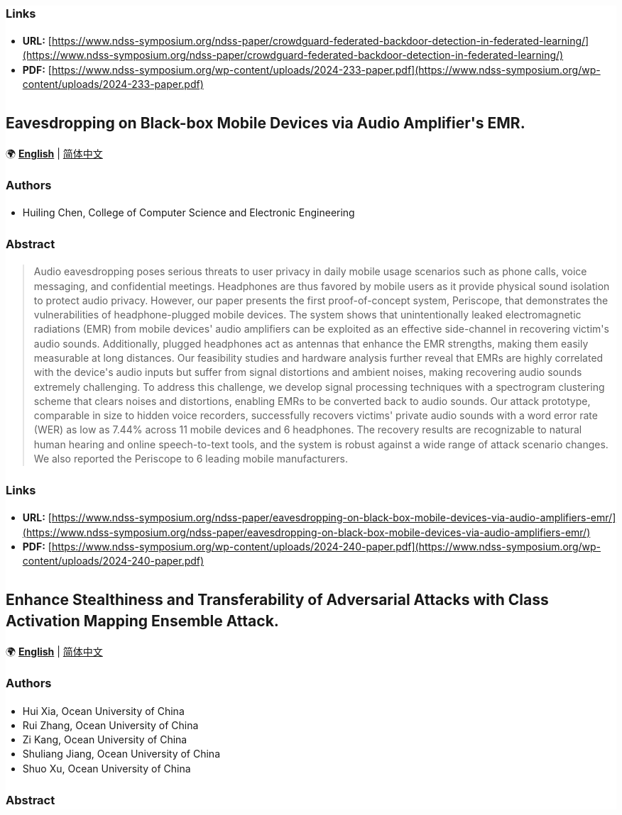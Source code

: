 ### Links
- **URL:** [https://www.ndss-symposium.org/ndss-paper/crowdguard-federated-backdoor-detection-in-federated-learning/](https://www.ndss-symposium.org/ndss-paper/crowdguard-federated-backdoor-detection-in-federated-learning/)
- **PDF:** [https://www.ndss-symposium.org/wp-content/uploads/2024-233-paper.pdf](https://www.ndss-symposium.org/wp-content/uploads/2024-233-paper.pdf)
## Eavesdropping on Black-box Mobile Devices via Audio Amplifier's EMR.
🌍 **[English](../../../docs/en/Network%20and%20Distributed%20System%20Security%20Symposium/Network%20and%20Distributed%20System%20Security%20Symposium[2024].md#eavesdropping-on-black-box-mobile-devices-via-audio-amplifiers-emr)** | [简体中文](../../../docs/zh-CN/Network%20and%20Distributed%20System%20Security%20Symposium/Network%20and%20Distributed%20System%20Security%20Symposium[2024].md#eavesdropping-on-black-box-mobile-devices-via-audio-amplifiers-emr)
### Authors
* Huiling Chen, College of Computer Science and Electronic Engineering
### Abstract
> Audio eavesdropping poses serious threats to user privacy in daily mobile usage scenarios such as phone calls, voice messaging, and confidential meetings. Headphones are thus favored by mobile users as it provide physical sound isolation to protect audio privacy. However, our paper presents the first proof-of-concept system, Periscope, that demonstrates the vulnerabilities of headphone-plugged mobile devices. The system shows that unintentionally leaked electromagnetic radiations (EMR) from mobile devices' audio amplifiers can be exploited as an effective side-channel in recovering victim's audio sounds. Additionally, plugged headphones act as antennas that enhance the EMR strengths, making them easily measurable at long distances. Our feasibility studies and hardware analysis further reveal that EMRs are highly correlated with the device's audio inputs but suffer from signal distortions and ambient noises, making recovering audio sounds extremely challenging. To address this challenge, we develop signal processing techniques with a spectrogram clustering scheme that clears noises and distortions, enabling EMRs to be converted back to audio sounds. Our attack prototype, comparable in size to hidden voice recorders, successfully recovers victims' private audio sounds with a word error rate (WER) as low as 7.44% across 11 mobile devices and 6 headphones. The recovery results are recognizable to natural human hearing and online speech-to-text tools, and the system is robust against a wide range of attack scenario changes. We also reported the Periscope to 6 leading mobile manufacturers.

### Links
- **URL:** [https://www.ndss-symposium.org/ndss-paper/eavesdropping-on-black-box-mobile-devices-via-audio-amplifiers-emr/](https://www.ndss-symposium.org/ndss-paper/eavesdropping-on-black-box-mobile-devices-via-audio-amplifiers-emr/)
- **PDF:** [https://www.ndss-symposium.org/wp-content/uploads/2024-240-paper.pdf](https://www.ndss-symposium.org/wp-content/uploads/2024-240-paper.pdf)
## Enhance Stealthiness and Transferability of Adversarial Attacks with Class Activation Mapping Ensemble Attack.
🌍 **[English](../../../docs/en/Network%20and%20Distributed%20System%20Security%20Symposium/Network%20and%20Distributed%20System%20Security%20Symposium[2024].md#enhance-stealthiness-and-transferability-of-adversarial-attacks-with-class-activation-mapping-ensemble-attack)** | [简体中文](../../../docs/zh-CN/Network%20and%20Distributed%20System%20Security%20Symposium/Network%20and%20Distributed%20System%20Security%20Symposium[2024].md#enhance-stealthiness-and-transferability-of-adversarial-attacks-with-class-activation-mapping-ensemble-attack)
### Authors
* Hui Xia, Ocean University of China
* Rui Zhang, Ocean University of China
* Zi Kang, Ocean University of China
* Shuliang Jiang, Ocean University of China
* Shuo Xu, Ocean University of China
### Abstract